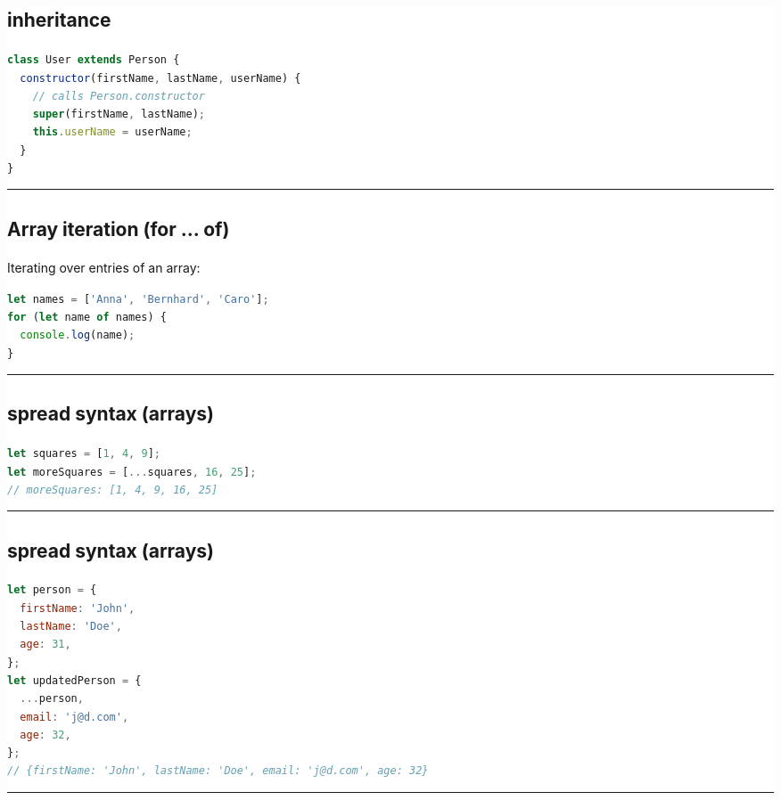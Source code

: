 
## inheritance

```js
class User extends Person {
  constructor(firstName, lastName, userName) {
    // calls Person.constructor
    super(firstName, lastName);
    this.userName = userName;
  }
}
```

---

## Array iteration (for ... of)

Iterating over entries of an array:

```js
let names = ['Anna', 'Bernhard', 'Caro'];
for (let name of names) {
  console.log(name);
}
```

---

## spread syntax (arrays)

```js
let squares = [1, 4, 9];
let moreSquares = [...squares, 16, 25];
// moreSquares: [1, 4, 9, 16, 25]
```

---

## spread syntax (arrays)

```js
let person = {
  firstName: 'John',
  lastName: 'Doe',
  age: 31,
};
let updatedPerson = {
  ...person,
  email: 'j@d.com',
  age: 32,
};
// {firstName: 'John', lastName: 'Doe', email: 'j@d.com', age: 32}
```

---